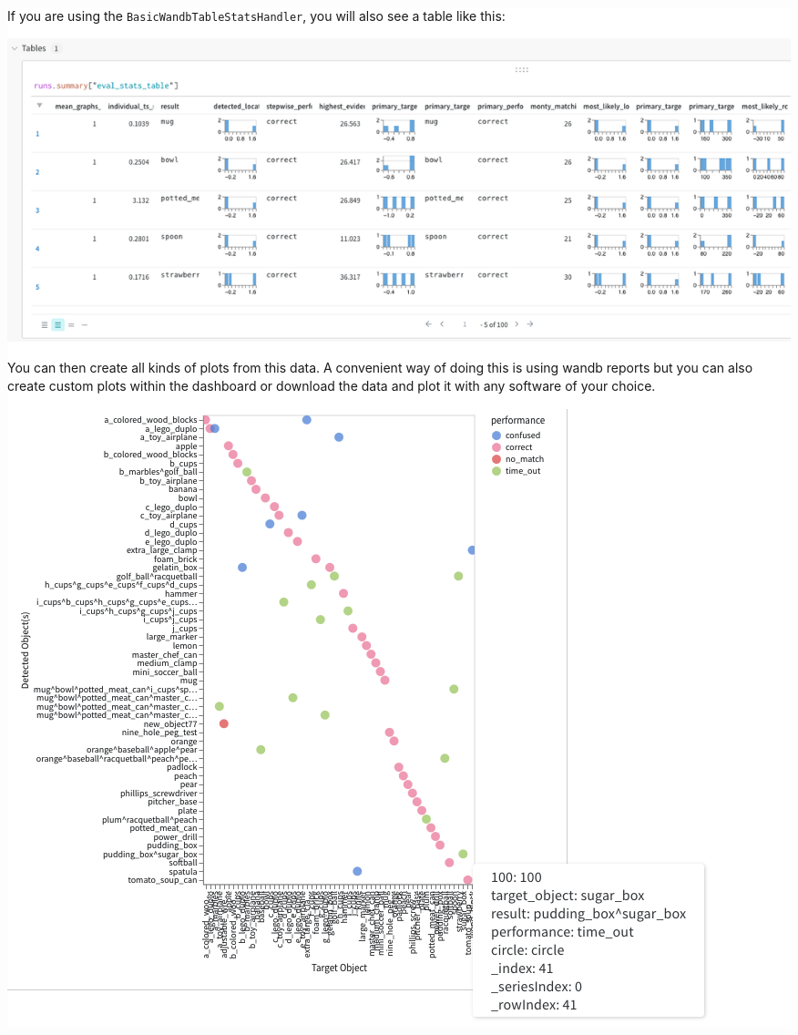 
If you are using the `BasicWandbTableStatsHandler`, you will also see a table like this:

![](../figures/how-to-use-monty/wandb_table_expl.png)


You can then create all kinds of plots from this data. A convenient way of doing this is using wandb reports but you can also create custom plots within the dashboard or download the data and plot it with any software of your choice.

![Example plot created from the table logged to wandb using a wandb report. This plot shows which objects were detected (y) given the target object (x). These results are from an experiment testing modality transfer (learning with a vision sensor and then recognizing with touch).](../figures/how-to-use-monty/wandb_confusion_mtrx.png)
